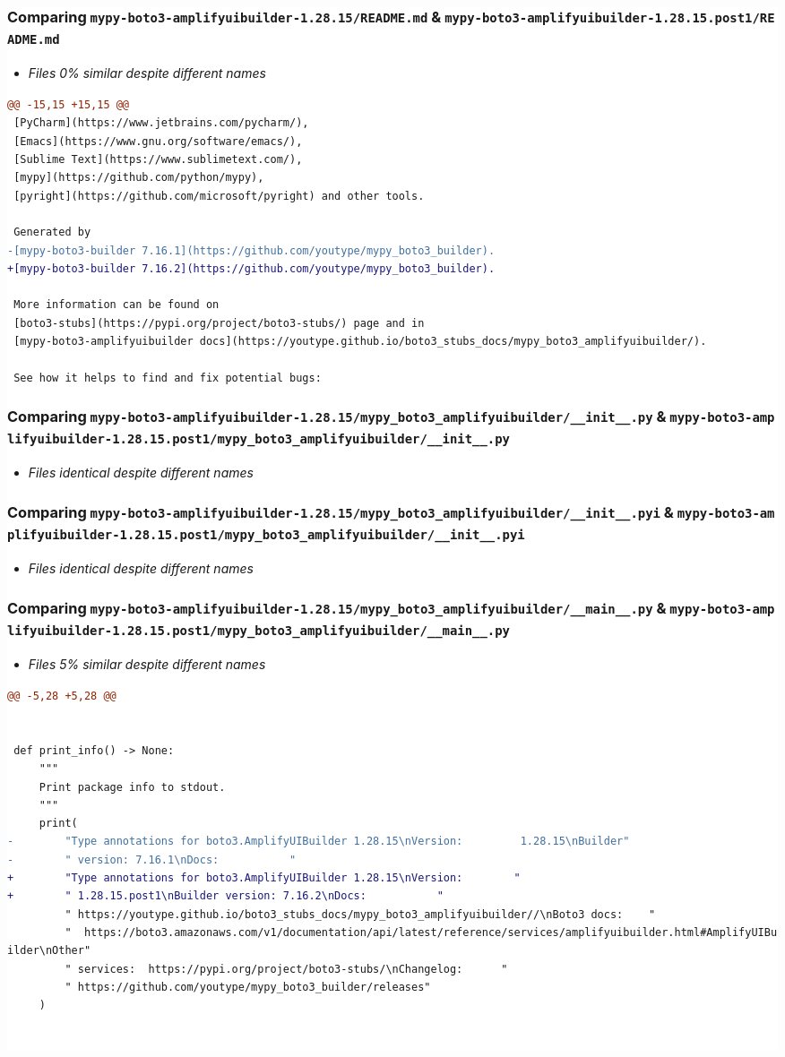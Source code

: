 ### Comparing `mypy-boto3-amplifyuibuilder-1.28.15/README.md` & `mypy-boto3-amplifyuibuilder-1.28.15.post1/README.md`

 * *Files 0% similar despite different names*

```diff
@@ -15,15 +15,15 @@
 [PyCharm](https://www.jetbrains.com/pycharm/),
 [Emacs](https://www.gnu.org/software/emacs/),
 [Sublime Text](https://www.sublimetext.com/),
 [mypy](https://github.com/python/mypy),
 [pyright](https://github.com/microsoft/pyright) and other tools.
 
 Generated by
-[mypy-boto3-builder 7.16.1](https://github.com/youtype/mypy_boto3_builder).
+[mypy-boto3-builder 7.16.2](https://github.com/youtype/mypy_boto3_builder).
 
 More information can be found on
 [boto3-stubs](https://pypi.org/project/boto3-stubs/) page and in
 [mypy-boto3-amplifyuibuilder docs](https://youtype.github.io/boto3_stubs_docs/mypy_boto3_amplifyuibuilder/).
 
 See how it helps to find and fix potential bugs:
```

### Comparing `mypy-boto3-amplifyuibuilder-1.28.15/mypy_boto3_amplifyuibuilder/__init__.py` & `mypy-boto3-amplifyuibuilder-1.28.15.post1/mypy_boto3_amplifyuibuilder/__init__.py`

 * *Files identical despite different names*

### Comparing `mypy-boto3-amplifyuibuilder-1.28.15/mypy_boto3_amplifyuibuilder/__init__.pyi` & `mypy-boto3-amplifyuibuilder-1.28.15.post1/mypy_boto3_amplifyuibuilder/__init__.pyi`

 * *Files identical despite different names*

### Comparing `mypy-boto3-amplifyuibuilder-1.28.15/mypy_boto3_amplifyuibuilder/__main__.py` & `mypy-boto3-amplifyuibuilder-1.28.15.post1/mypy_boto3_amplifyuibuilder/__main__.py`

 * *Files 5% similar despite different names*

```diff
@@ -5,28 +5,28 @@
 
 
 def print_info() -> None:
     """
     Print package info to stdout.
     """
     print(
-        "Type annotations for boto3.AmplifyUIBuilder 1.28.15\nVersion:         1.28.15\nBuilder"
-        " version: 7.16.1\nDocs:           "
+        "Type annotations for boto3.AmplifyUIBuilder 1.28.15\nVersion:        "
+        " 1.28.15.post1\nBuilder version: 7.16.2\nDocs:           "
         " https://youtype.github.io/boto3_stubs_docs/mypy_boto3_amplifyuibuilder//\nBoto3 docs:    "
         "  https://boto3.amazonaws.com/v1/documentation/api/latest/reference/services/amplifyuibuilder.html#AmplifyUIBuilder\nOther"
         " services:  https://pypi.org/project/boto3-stubs/\nChangelog:      "
         " https://github.com/youtype/mypy_boto3_builder/releases"
     )
 
 
```